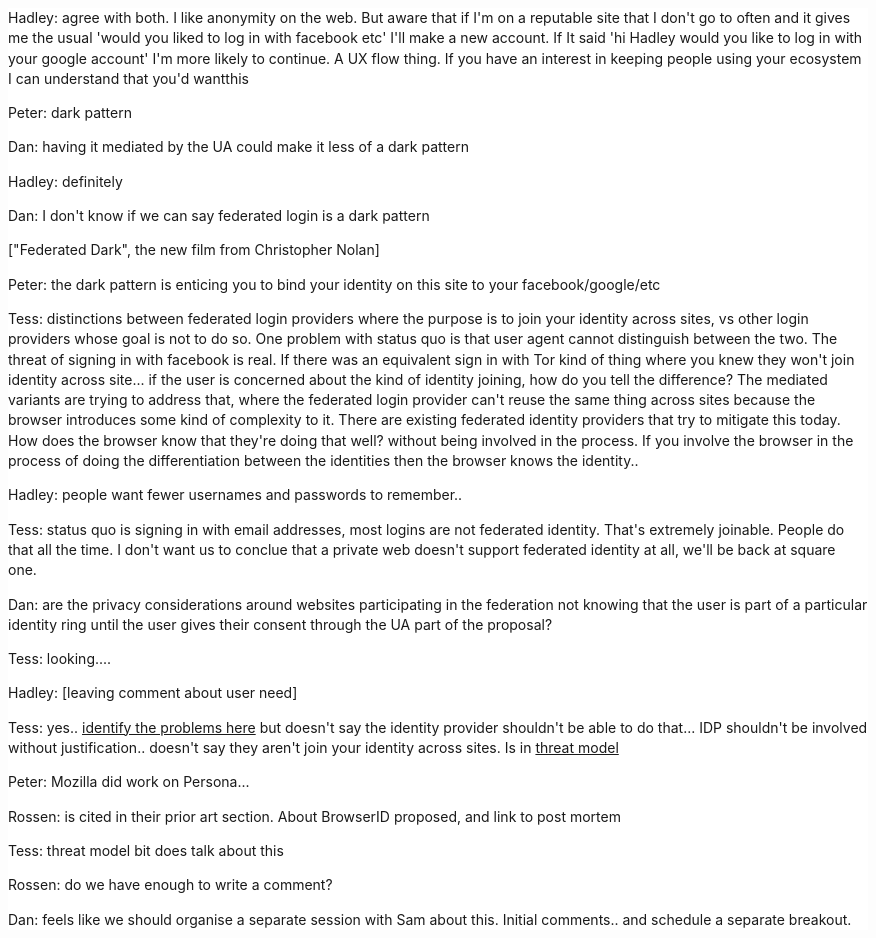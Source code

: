 Hadley: agree with both. I like anonymity on the web. But aware that if I'm on a reputable site that I don't go to often and it gives me the usual 'would you liked to log in with facebook etc' I'll make a new account. If It said 'hi Hadley would you like to log in with your google account' I'm more likely to continue. A UX flow thing. If you have an interest in keeping people using your ecosystem I can understand that you'd wantthis

Peter: dark pattern

Dan: having it mediated by the UA could make it less of a dark pattern

Hadley: definitely

Dan: I don't know if we can say federated login is a dark pattern

["Federated Dark", the new film from Christopher Nolan]

Peter: the dark pattern is enticing you to bind your identity on this site to your facebook/google/etc

Tess: distinctions between federated login providers where the purpose is to join your identity across sites, vs other login providers whose goal is not to do so. One problem with status quo is that user agent cannot distinguish between the two. The threat of signing in with facebook is real. If there was an equivalent sign in with Tor kind of thing where you knew they won't join identity across site... if the user is concerned about the kind of identity joining, how do you tell the difference? The mediated variants are trying to address that, where the federated login provider can't reuse the same thing across sites because the browser introduces some kind of complexity to it. There are existing federated identity providers that try to mitigate this today. How does the browser know that they're doing that well? without being involved in the process. If you involve the browser in the process of doing the differentiation between the identities then the browser knows the identity.. 

Hadley: people want fewer usernames and passwords to remember..

Tess: status quo is signing in with email addresses, most logins are not federated identity. That's extremely joinable. People do that all the time. I don't want us to conclue that a private web doesn't support federated identity at all, we'll be back at square one.

Dan: are the privacy considerations around websites participating in the federation not knowing that the user is part of a particular identity ring until the user gives their consent through the UA part of the proposal?

Tess: looking....

Hadley: [leaving comment about user need]

Tess: yes.. [identify the problems here](https://wicg.github.io/WebID/README.html#the-end-state) but doesn't say the identity provider shouldn't be able to do that... IDP shouldn't be involved without justification.. doesn't say they aren't join your identity across sites. Is in [threat model](https://github.com/WICG/WebID/blob/main/privacy_threat_model.md#identity-provider-collecting-information)

Peter: Mozilla did work on Persona... 

Rossen: is cited in their prior art section. About BrowserID proposed, and link to post mortem

Tess: threat model bit does talk about this

Rossen: do we have enough to write a comment?

Dan: feels like we should organise a separate session with Sam about this. Initial comments.. and schedule a separate breakout.
